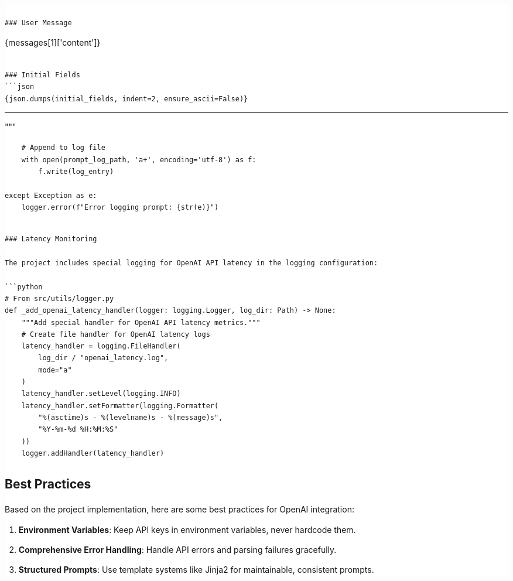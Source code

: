 ```

### User Message
```
{messages[1]['content']}
```

### Initial Fields
```json
{json.dumps(initial_fields, indent=2, ensure_ascii=False)}
```

---

"""
        
        # Append to log file
        with open(prompt_log_path, 'a+', encoding='utf-8') as f:
            f.write(log_entry)
            
    except Exception as e:
        logger.error(f"Error logging prompt: {str(e)}")
```

### Latency Monitoring

The project includes special logging for OpenAI API latency in the logging configuration:

```python
# From src/utils/logger.py
def _add_openai_latency_handler(logger: logging.Logger, log_dir: Path) -> None:
    """Add special handler for OpenAI API latency metrics."""
    # Create file handler for OpenAI latency logs
    latency_handler = logging.FileHandler(
        log_dir / "openai_latency.log",
        mode="a"
    )
    latency_handler.setLevel(logging.INFO)
    latency_handler.setFormatter(logging.Formatter(
        "%(asctime)s - %(levelname)s - %(message)s",
        "%Y-%m-%d %H:%M:%S"
    ))
    logger.addHandler(latency_handler)
```

## Best Practices

Based on the project implementation, here are some best practices for OpenAI integration:

1. **Environment Variables**: Keep API keys in environment variables, never hardcode them.

2. **Comprehensive Error Handling**: Handle API errors and parsing failures gracefully.

3. **Structured Prompts**: Use template systems like Jinja2 for maintainable, consistent prompts.
